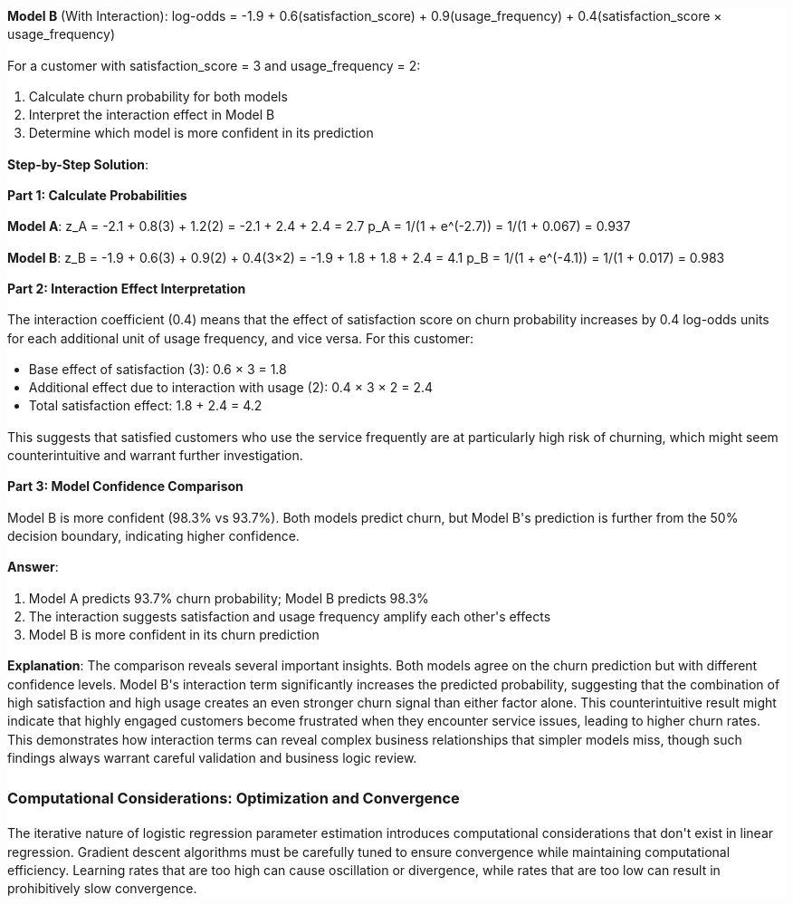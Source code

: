 **Model B** (With Interaction): log-odds = -1.9 + 0.6(satisfaction_score) + 0.9(usage_frequency) + 0.4(satisfaction_score × usage_frequency)

For a customer with satisfaction_score = 3 and usage_frequency = 2:
1. Calculate churn probability for both models
2. Interpret the interaction effect in Model B
3. Determine which model is more confident in its prediction

**Step-by-Step Solution**:

**Part 1: Calculate Probabilities**

**Model A**:
z_A = -2.1 + 0.8(3) + 1.2(2) = -2.1 + 2.4 + 2.4 = 2.7
p_A = 1/(1 + e^(-2.7)) = 1/(1 + 0.067) = 0.937

**Model B**:
z_B = -1.9 + 0.6(3) + 0.9(2) + 0.4(3×2) = -1.9 + 1.8 + 1.8 + 2.4 = 4.1
p_B = 1/(1 + e^(-4.1)) = 1/(1 + 0.017) = 0.983

**Part 2: Interaction Effect Interpretation**

The interaction coefficient (0.4) means that the effect of satisfaction score on churn probability increases by 0.4 log-odds units for each additional unit of usage frequency, and vice versa. For this customer:
- Base effect of satisfaction (3): 0.6 × 3 = 1.8
- Additional effect due to interaction with usage (2): 0.4 × 3 × 2 = 2.4
- Total satisfaction effect: 1.8 + 2.4 = 4.2

This suggests that satisfied customers who use the service frequently are at particularly high risk of churning, which might seem counterintuitive and warrant further investigation.

**Part 3: Model Confidence Comparison**

Model B is more confident (98.3% vs 93.7%). Both models predict churn, but Model B's prediction is further from the 50% decision boundary, indicating higher confidence.

**Answer**: 
1. Model A predicts 93.7% churn probability; Model B predicts 98.3%
2. The interaction suggests satisfaction and usage frequency amplify each other's effects
3. Model B is more confident in its churn prediction

**Explanation**: The comparison reveals several important insights. Both models agree on the churn prediction but with different confidence levels. Model B's interaction term significantly increases the predicted probability, suggesting that the combination of high satisfaction and high usage creates an even stronger churn signal than either factor alone. This counterintuitive result might indicate that highly engaged customers become frustrated when they encounter service issues, leading to higher churn rates. This demonstrates how interaction terms can reveal complex business relationships that simpler models miss, though such findings always warrant careful validation and business logic review.

### Computational Considerations: Optimization and Convergence

The iterative nature of logistic regression parameter estimation introduces computational considerations that don't exist in linear regression. Gradient descent algorithms must be carefully tuned to ensure convergence while maintaining computational efficiency. Learning rates that are too high can cause oscillation or divergence, while rates that are too low can result in prohibitively slow convergence.
